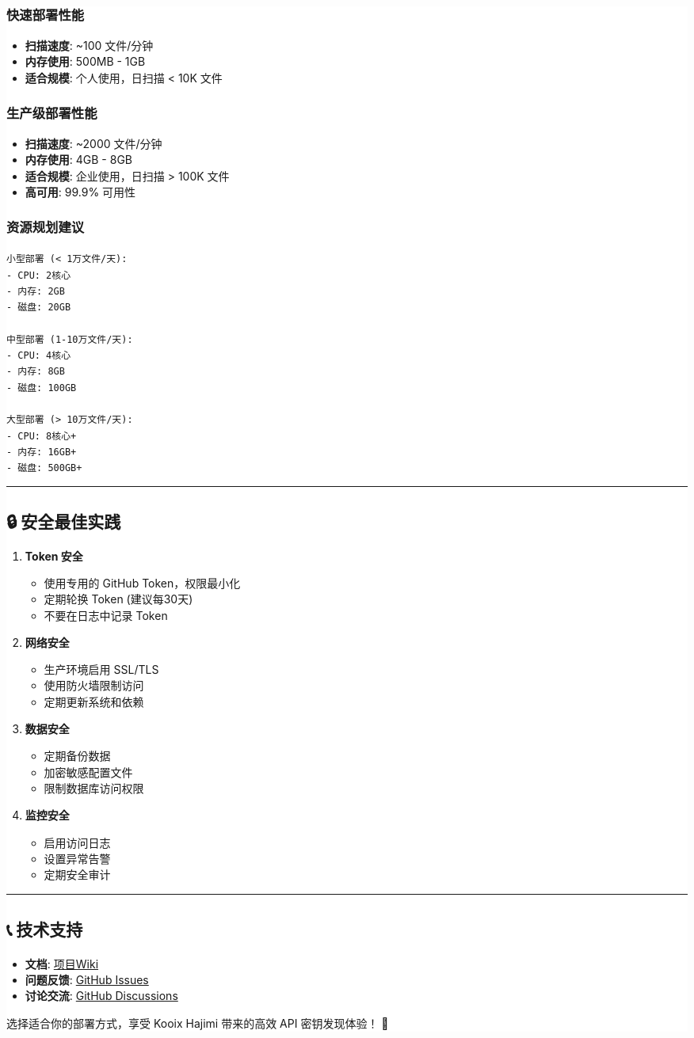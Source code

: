 ### 快速部署性能
- **扫描速度**: ~100 文件/分钟
- **内存使用**: 500MB - 1GB
- **适合规模**: 个人使用，日扫描 < 10K 文件

### 生产级部署性能
- **扫描速度**: ~2000 文件/分钟
- **内存使用**: 4GB - 8GB
- **适合规模**: 企业使用，日扫描 > 100K 文件
- **高可用**: 99.9% 可用性

### 资源规划建议
```
小型部署 (< 1万文件/天):
- CPU: 2核心
- 内存: 2GB
- 磁盘: 20GB

中型部署 (1-10万文件/天):
- CPU: 4核心
- 内存: 8GB
- 磁盘: 100GB

大型部署 (> 10万文件/天):
- CPU: 8核心+
- 内存: 16GB+
- 磁盘: 500GB+
```

---

## 🔒 安全最佳实践

1. **Token 安全**
   - 使用专用的 GitHub Token，权限最小化
   - 定期轮换 Token (建议每30天)
   - 不要在日志中记录 Token

2. **网络安全**
   - 生产环境启用 SSL/TLS
   - 使用防火墙限制访问
   - 定期更新系统和依赖

3. **数据安全**
   - 定期备份数据
   - 加密敏感配置文件
   - 限制数据库访问权限

4. **监控安全**
   - 启用访问日志
   - 设置异常告警
   - 定期安全审计

---

## 📞 技术支持

- **文档**: [项目Wiki](https://github.com/your-org/kooix-hajimi/wiki)
- **问题反馈**: [GitHub Issues](https://github.com/your-org/kooix-hajimi/issues)
- **讨论交流**: [GitHub Discussions](https://github.com/your-org/kooix-hajimi/discussions)

选择适合你的部署方式，享受 Kooix Hajimi 带来的高效 API 密钥发现体验！ 🎉